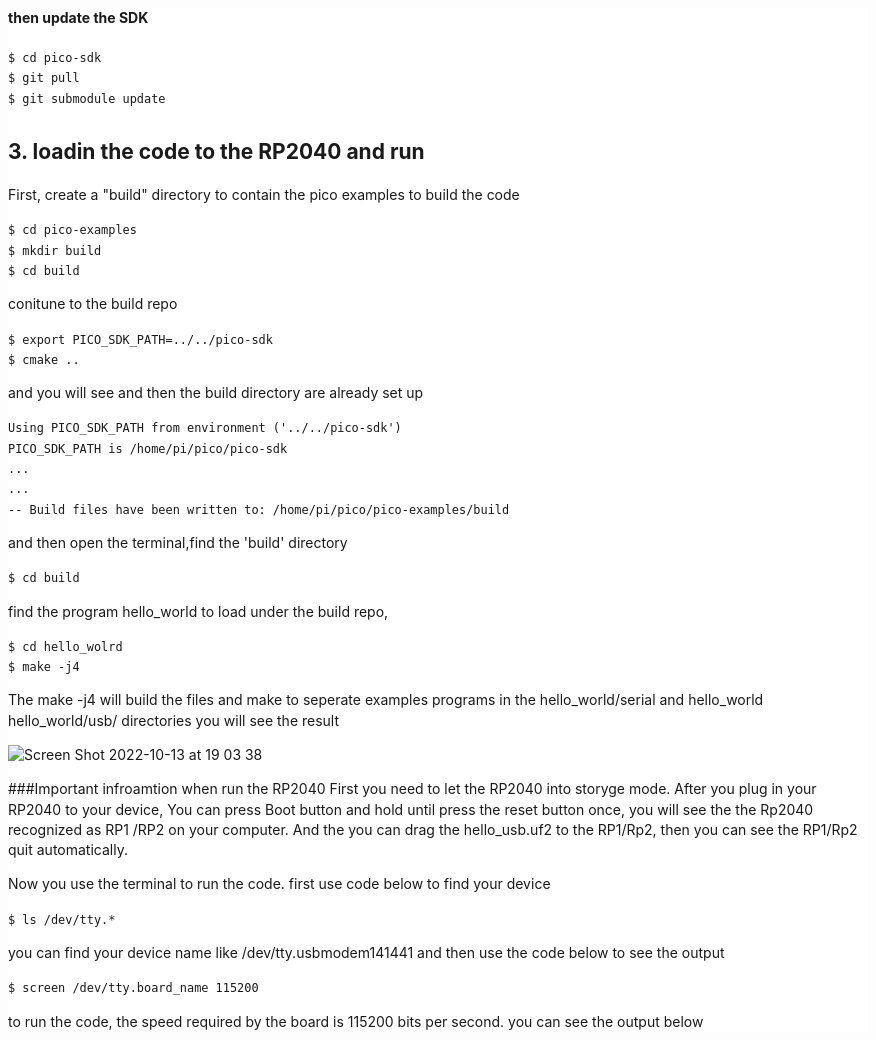#### then update the SDK
```
$ cd pico-sdk
$ git pull
$ git submodule update
```
## 3. loadin the code to the RP2040 and run
First, create a "build" directory to contain the pico examples to build the code
```
$ cd pico-examples
$ mkdir build
$ cd build
```
conitune to the build repo
```
$ export PICO_SDK_PATH=../../pico-sdk
$ cmake ..
```
and you will see and then the build directory are already set up
```
Using PICO_SDK_PATH from environment ('../../pico-sdk')
PICO_SDK_PATH is /home/pi/pico/pico-sdk
...
...
-- Build files have been written to: /home/pi/pico/pico-examples/build
```
and then open the terminal,find the 'build' directory
```
$ cd build
```
find the program hello_world to load under the build repo,
```
$ cd hello_wolrd
$ make -j4
```
The make -j4 will build the files and make to seperate examples programs in the hello_world/serial and hello_world hello_world/usb/ directories
you will see the result

<img width="523" alt="Screen Shot 2022-10-13 at 19 03 38" src="https://user-images.githubusercontent.com/114199800/195731134-56539814-32ca-4433-a69b-217fd9eb3630.png">

###Important infroamtion when run the RP2040
First you need to let the RP2040 into storyge mode. After you plug in your RP2040 to your device, You can press Boot button and hold until press the reset button once, you will see the the Rp2040 recognized as RP1 /RP2 on your computer.
And the you can drag the hello_usb.uf2 to the RP1/Rp2, then you can see the RP1/Rp2 quit automatically.

Now you use the terminal to run the code.
first use code below to find your device
```
$ ls /dev/tty.*
```
you can find your device name
like /dev/tty.usbmodem141441
and then use the code below to see the output
```
$ screen /dev/tty.board_name 115200
```
to run the code, the speed required by the board is 115200 bits per second.
you can see the output below
